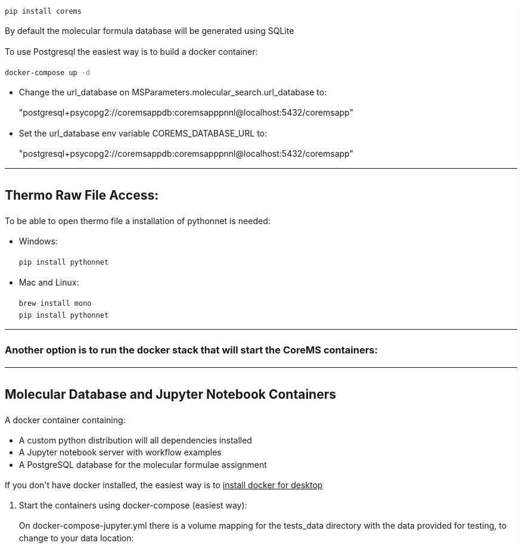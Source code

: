 ```bash
pip install corems
```

By default the molecular formula database will be generated using SQLite

To use Postgresql the easiest way is to build a docker container:

```bash
docker-compose up -d
```

-  Change the url_database on MSParameters.molecular_search.url_database to:

    "postgresql+psycopg2://coremsappdb:coremsapppnnl@localhost:5432/coremsapp"

-  Set the url_database env variable COREMS_DATABASE_URL to:

    "postgresql+psycopg2://coremsappdb:coremsapppnnl@localhost:5432/coremsapp"

---
## Thermo Raw File Access:

To be able to open thermo file a installation of pythonnet is needed:
- Windows: 
    ```bash
    pip install pythonnet
    ```

- Mac and Linux:
    ```bash
    brew install mono
    pip install pythonnet   
    ```  

---
### Another option is to run the docker stack that will start the CoreMS containers:  

---

## Molecular Database and Jupyter Notebook Containers

A docker container containing:
- A custom python distribution will all dependencies installed
- A Jupyter notebook server with workflow examples
- A PostgreSQL database for the molecular formulae assignment

If you don't have docker installed, the easiest way is to [install docker for desktop](https://hub.docker.com/?overlay=onboarding)

1. Start the containers using docker-compose (easiest way): 

    On docker-compose-jupyter.yml there is a volume mapping for the tests_data directory with the data provided for testing, to change to your data location: 
    